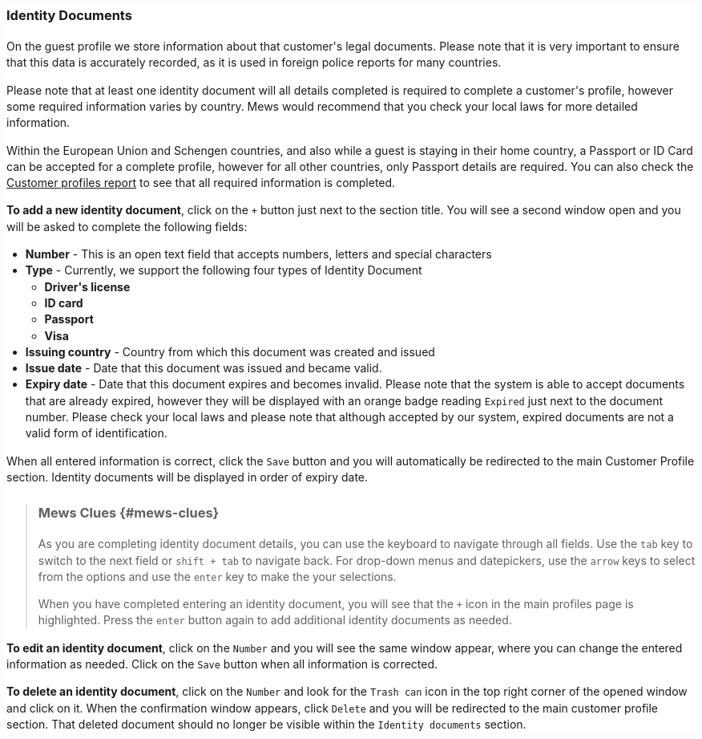 ### Identity Documents

On the guest profile we store information about that customer's legal documents. Please note that it is very important to ensure that this data is accurately recorded, as it is used in foreign police reports for many countries.

Please note that at least one identity document will all details completed is required to complete a customer's profile, however some required information varies by country. Mews would recommend that you check your local laws for more detailed information.

Within the European Union and Schengen countries, and also while a guest is staying in their home country, a Passport or ID Card can be accepted for a complete profile, however for all other countries, only Passport details are required. You can also check the [Customer profiles report](https://mews-systems.gitbook.io/guide/mews-commander/reports/customer-profiles-report) to see that all required information is completed.

**To add a new identity document**, click on the `+` button just next to the section title. You will see a second window open and you will be asked to complete the following fields:

* **Number** - This is an open text field that accepts numbers, letters and special characters
* **Type** - Currently, we support the following four types of Identity Document
  * **Driver's license**
  * **ID card**
  * **Passport**
  * **Visa**
* **Issuing country** - Country from which this document was created and issued
* **Issue date** - Date that this document was issued and became valid.
* **Expiry date** - Date that this document expires and becomes invalid. Please note that the system is able to accept documents that are already expired, however they will be displayed with an orange badge reading `Expired` just next to the document number. Please check your local laws and please note that although accepted by our system, expired documents are not a valid form of identification.

When all entered information is correct, click the `Save` button and you will automatically be redirected to the main Customer Profile section. Identity documents will be displayed in order of expiry date.

> ### Mews Clues {#mews-clues}
>
> As you are completing identity document details, you can use the keyboard to navigate through all fields. Use the `tab` key to switch to the next field or `shift + tab` to navigate back. For drop-down menus and datepickers, use the `arrow` keys to select from the options and use the `enter` key to make the your selections.
>
> When you have completed entering an identity document, you will see that the `+` icon in the main profiles page is highlighted. Press the `enter` button again to add additional identity documents as needed.

**To edit an identity document**, click on the `Number` and you will see the same window appear, where you can change the entered information as needed. Click on the `Save` button when all information is corrected.

**To delete an identity document**, click on the `Number` and look for the `Trash can` icon in the top right corner of the opened window and click on it. When the confirmation window appears, click `Delete` and you will be redirected to the main customer profile section. That deleted document should no longer be visible within the `Identity documents` section.
